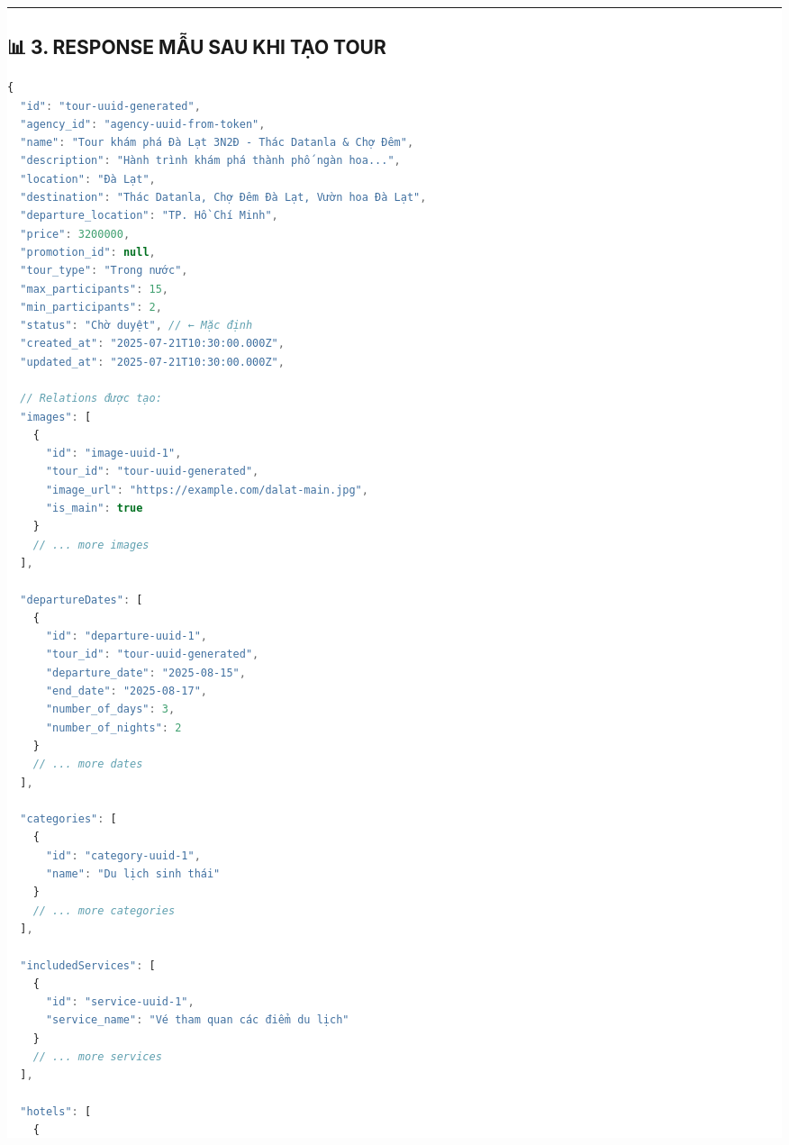 
---

## 📊 3. RESPONSE MẪU SAU KHI TẠO TOUR

```javascript
{
  "id": "tour-uuid-generated",
  "agency_id": "agency-uuid-from-token", 
  "name": "Tour khám phá Đà Lạt 3N2Đ - Thác Datanla & Chợ Đêm",
  "description": "Hành trình khám phá thành phố ngàn hoa...",
  "location": "Đà Lạt",
  "destination": "Thác Datanla, Chợ Đêm Đà Lạt, Vườn hoa Đà Lạt", 
  "departure_location": "TP. Hồ Chí Minh",
  "price": 3200000,
  "promotion_id": null,
  "tour_type": "Trong nước",
  "max_participants": 15,
  "min_participants": 2,
  "status": "Chờ duyệt", // ← Mặc định
  "created_at": "2025-07-21T10:30:00.000Z",
  "updated_at": "2025-07-21T10:30:00.000Z",

  // Relations được tạo:
  "images": [
    {
      "id": "image-uuid-1",
      "tour_id": "tour-uuid-generated", 
      "image_url": "https://example.com/dalat-main.jpg",
      "is_main": true
    }
    // ... more images
  ],

  "departureDates": [
    {
      "id": "departure-uuid-1",
      "tour_id": "tour-uuid-generated",
      "departure_date": "2025-08-15",
      "end_date": "2025-08-17",
      "number_of_days": 3,
      "number_of_nights": 2
    }
    // ... more dates
  ],

  "categories": [
    {
      "id": "category-uuid-1",
      "name": "Du lịch sinh thái"
    }
    // ... more categories
  ],

  "includedServices": [
    {
      "id": "service-uuid-1", 
      "service_name": "Vé tham quan các điểm du lịch"
    }
    // ... more services
  ],

  "hotels": [
    {
```